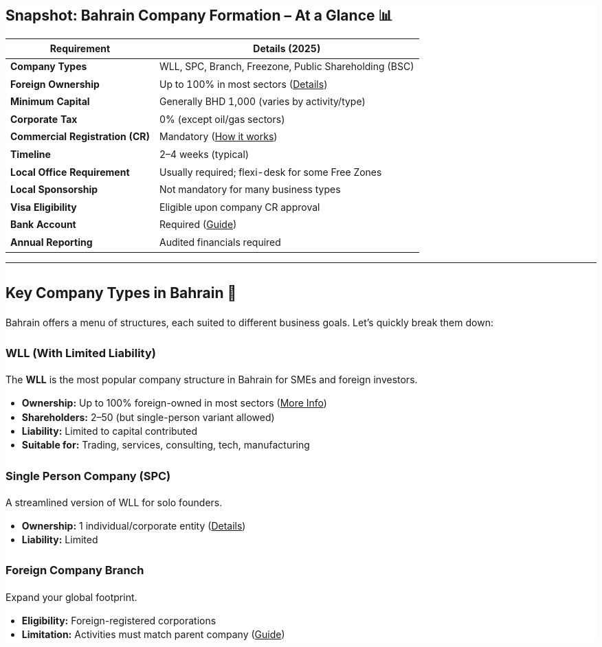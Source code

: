 
## Snapshot: Bahrain Company Formation – At a Glance 📊

| Requirement                         | Details (2025)                                                         |
|--------------------------------------|------------------------------------------------------------------------|
| **Company Types**                    | WLL, SPC, Branch, Freezone, Public Shareholding (BSC)                  |
| **Foreign Ownership**                | Up to 100% in most sectors ([Details](https://keylinkbh.com/foreigner-friendly-activities-100percent-ownership-allowed-for-foreigner/)) |
| **Minimum Capital**                  | Generally BHD 1,000 (varies by activity/type)                          |
| **Corporate Tax**                    | 0% (except oil/gas sectors)                                            |
| **Commercial Registration (CR)**     | Mandatory ([How it works](https://keylinkbh.com/commercial-registration-in-bahrain/)) |
| **Timeline**                         | 2–4 weeks (typical)                                                    |
| **Local Office Requirement**         | Usually required; flexi-desk for some Free Zones                       |
| **Local Sponsorship**                | Not mandatory for many business types                                  |
| **Visa Eligibility**                 | Eligible upon company CR approval                                      |
| **Bank Account**                     | Required ([Guide](https://keylinkbh.com/business-corporate-bank-account-in-bahrain/)) |
| **Annual Reporting**                 | Audited financials required                                            |

---

## Key Company Types in Bahrain 🏢

Bahrain offers a menu of structures, each suited to different business goals. Let’s quickly break them down:

### WLL (With Limited Liability)
The **WLL** is the most popular company structure in Bahrain for SMEs and foreign investors.

- **Ownership:** Up to 100% foreign-owned in most sectors ([More Info](https://keylinkbh.com/99percent-foreign-ownership-in-bahrain/))
- **Shareholders:** 2–50 (but single-person variant allowed)
- **Liability:** Limited to capital contributed
- **Suitable for:** Trading, services, consulting, tech, manufacturing

### Single Person Company (SPC)
A streamlined version of WLL for solo founders.

- **Ownership:** 1 individual/corporate entity ([Details](https://keylinkbh.com/single-person-company-in-bahrain/))
- **Liability:** Limited

### Foreign Company Branch
Expand your global footprint.

- **Eligibility:** Foreign-registered corporations
- **Limitation:** Activities must match parent company ([Guide](https://keylinkbh.com/foreign-company-branch-in-bahrain/))
